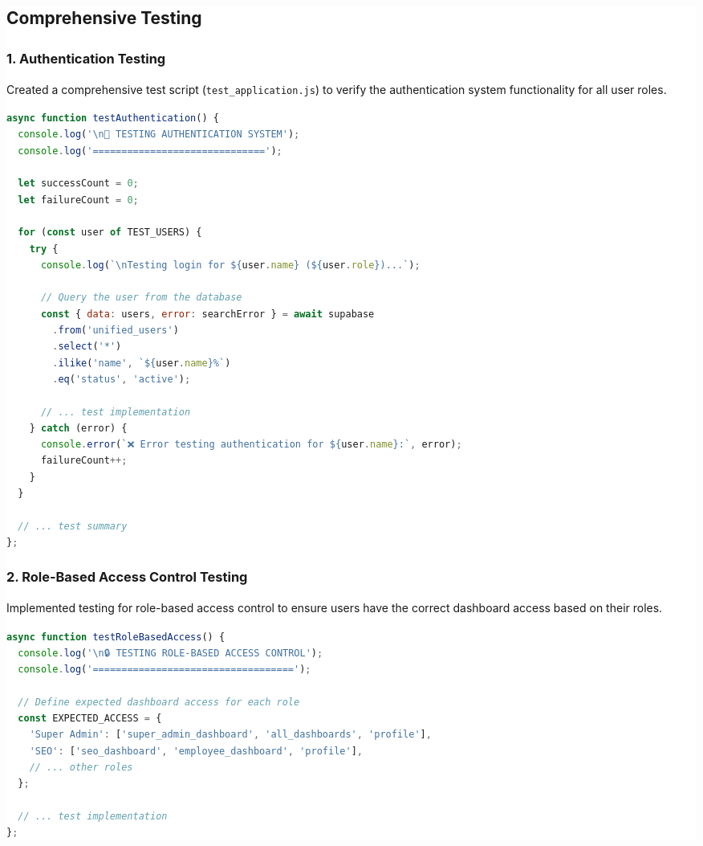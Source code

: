 ## Comprehensive Testing

### 1. Authentication Testing

Created a comprehensive test script (`test_application.js`) to verify the authentication system functionality for all user roles.

```javascript
async function testAuthentication() {
  console.log('\n🔐 TESTING AUTHENTICATION SYSTEM');
  console.log('==============================');
  
  let successCount = 0;
  let failureCount = 0;
  
  for (const user of TEST_USERS) {
    try {
      console.log(`\nTesting login for ${user.name} (${user.role})...`);
      
      // Query the user from the database
      const { data: users, error: searchError } = await supabase
        .from('unified_users')
        .select('*')
        .ilike('name', `${user.name}%`)
        .eq('status', 'active');
      
      // ... test implementation
    } catch (error) {
      console.error(`❌ Error testing authentication for ${user.name}:`, error);
      failureCount++;
    }
  }
  
  // ... test summary
};
```

### 2. Role-Based Access Control Testing

Implemented testing for role-based access control to ensure users have the correct dashboard access based on their roles.

```javascript
async function testRoleBasedAccess() {
  console.log('\n🔒 TESTING ROLE-BASED ACCESS CONTROL');
  console.log('===================================');
  
  // Define expected dashboard access for each role
  const EXPECTED_ACCESS = {
    'Super Admin': ['super_admin_dashboard', 'all_dashboards', 'profile'],
    'SEO': ['seo_dashboard', 'employee_dashboard', 'profile'],
    // ... other roles
  };
  
  // ... test implementation
};
```
